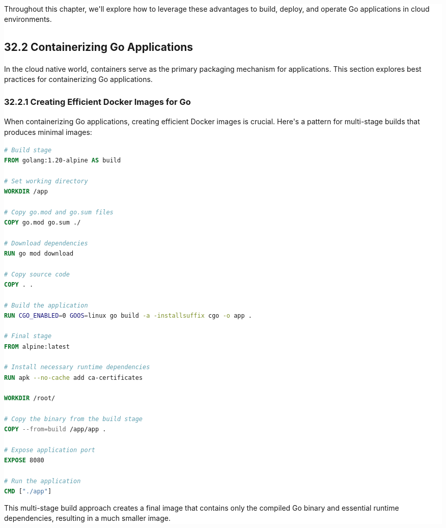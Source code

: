 Throughout this chapter, we'll explore how to leverage these advantages to build, deploy, and operate Go applications in cloud environments.

## **32.2 Containerizing Go Applications**

In the cloud native world, containers serve as the primary packaging mechanism for applications. This section explores best practices for containerizing Go applications.

### **32.2.1 Creating Efficient Docker Images for Go**

When containerizing Go applications, creating efficient Docker images is crucial. Here's a pattern for multi-stage builds that produces minimal images:

```dockerfile
# Build stage
FROM golang:1.20-alpine AS build

# Set working directory
WORKDIR /app

# Copy go.mod and go.sum files
COPY go.mod go.sum ./

# Download dependencies
RUN go mod download

# Copy source code
COPY . .

# Build the application
RUN CGO_ENABLED=0 GOOS=linux go build -a -installsuffix cgo -o app .

# Final stage
FROM alpine:latest

# Install necessary runtime dependencies
RUN apk --no-cache add ca-certificates

WORKDIR /root/

# Copy the binary from the build stage
COPY --from=build /app/app .

# Expose application port
EXPOSE 8080

# Run the application
CMD ["./app"]
```

This multi-stage build approach creates a final image that contains only the compiled Go binary and essential runtime dependencies, resulting in a much smaller image.
